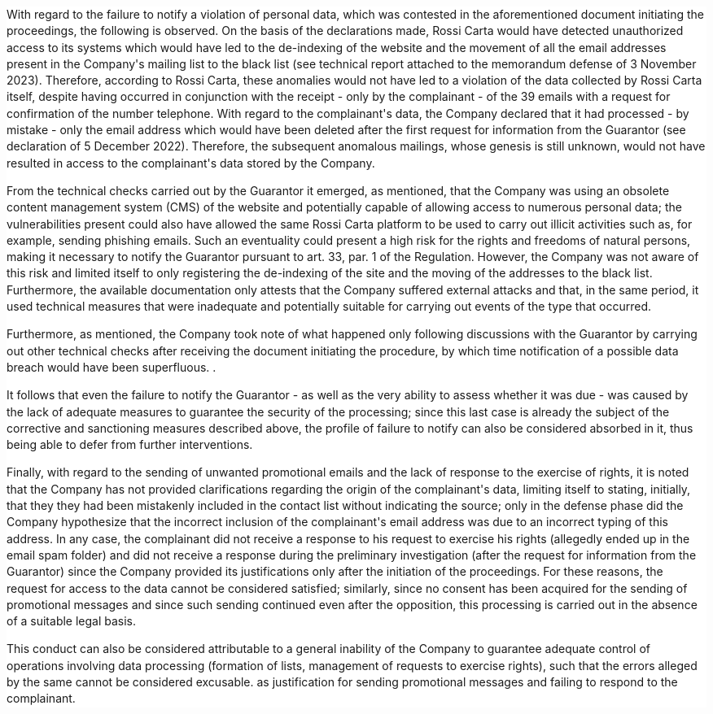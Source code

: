 With regard to the failure to notify a violation of personal data, which was contested in the aforementioned document initiating the proceedings, the following is observed. On the basis of the declarations made, Rossi Carta would have detected unauthorized access to its systems which would have led to the de-indexing of the website and the movement of all the email addresses present in the Company's mailing list to the black list (see technical report attached to the memorandum defense of 3 November 2023). Therefore, according to Rossi Carta, these anomalies would not have led to a violation of the data collected by Rossi Carta itself, despite having occurred in conjunction with the receipt - only by the complainant - of the 39 emails with a request for confirmation of the number telephone. With regard to the complainant's data, the Company declared that it had processed - by mistake - only the email address which would have been deleted after the first request for information from the Guarantor (see declaration of 5 December 2022). Therefore, the subsequent anomalous mailings, whose genesis is still unknown, would not have resulted in access to the complainant's data stored by the Company.

From the technical checks carried out by the Guarantor it emerged, as mentioned, that the Company was using an obsolete content management system (CMS) of the website and potentially capable of allowing access to numerous personal data; the vulnerabilities present could also have allowed the same Rossi Carta platform to be used to carry out illicit activities such as, for example, sending phishing emails. Such an eventuality could present a high risk for the rights and freedoms of natural persons, making it necessary to notify the Guarantor pursuant to art. 33, par. 1 of the Regulation. However, the Company was not aware of this risk and limited itself to only registering the de-indexing of the site and the moving of the addresses to the black list. Furthermore, the available documentation only attests that the Company suffered external attacks and that, in the same period, it used technical measures that were inadequate and potentially suitable for carrying out events of the type that occurred.

Furthermore, as mentioned, the Company took note of what happened only following discussions with the Guarantor by carrying out other technical checks after receiving the document initiating the procedure, by which time notification of a possible data breach would have been superfluous. .

It follows that even the failure to notify the Guarantor - as well as the very ability to assess whether it was due - was caused by the lack of adequate measures to guarantee the security of the processing; since this last case is already the subject of the corrective and sanctioning measures described above, the profile of failure to notify can also be considered absorbed in it, thus being able to defer from further interventions.

Finally, with regard to the sending of unwanted promotional emails and the lack of response to the exercise of rights, it is noted that the Company has not provided clarifications regarding the origin of the complainant's data, limiting itself to stating, initially, that they they had been mistakenly included in the contact list without indicating the source; only in the defense phase did the Company hypothesize that the incorrect inclusion of the complainant's email address was due to an incorrect typing of this address. In any case, the complainant did not receive a response to his request to exercise his rights (allegedly ended up in the email spam folder) and did not receive a response during the preliminary investigation (after the request for information from the Guarantor) since the Company provided its justifications only after the initiation of the proceedings. For these reasons, the request for access to the data cannot be considered satisfied; similarly, since no consent has been acquired for the sending of promotional messages and since such sending continued even after the opposition, this processing is carried out in the absence of a suitable legal basis.

This conduct can also be considered attributable to a general inability of the Company to guarantee adequate control of operations involving data processing (formation of lists, management of requests to exercise rights), such that the errors alleged by the same cannot be considered excusable. as justification for sending promotional messages and failing to respond to the complainant.
